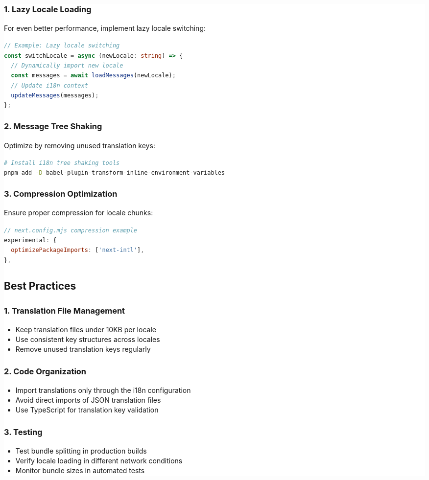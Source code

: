 ### 1. Lazy Locale Loading

For even better performance, implement lazy locale switching:

```typescript
// Example: Lazy locale switching
const switchLocale = async (newLocale: string) => {
  // Dynamically import new locale
  const messages = await loadMessages(newLocale);
  // Update i18n context
  updateMessages(messages);
};
```

### 2. Message Tree Shaking

Optimize by removing unused translation keys:

```bash
# Install i18n tree shaking tools
pnpm add -D babel-plugin-transform-inline-environment-variables
```

### 3. Compression Optimization

Ensure proper compression for locale chunks:

```javascript
// next.config.mjs compression example
experimental: {
  optimizePackageImports: ['next-intl'],
},
```

## Best Practices

### 1. Translation File Management

- Keep translation files under 10KB per locale
- Use consistent key structures across locales
- Remove unused translation keys regularly

### 2. Code Organization

- Import translations only through the i18n configuration
- Avoid direct imports of JSON translation files
- Use TypeScript for translation key validation

### 3. Testing

- Test bundle splitting in production builds
- Verify locale loading in different network conditions
- Monitor bundle sizes in automated tests
